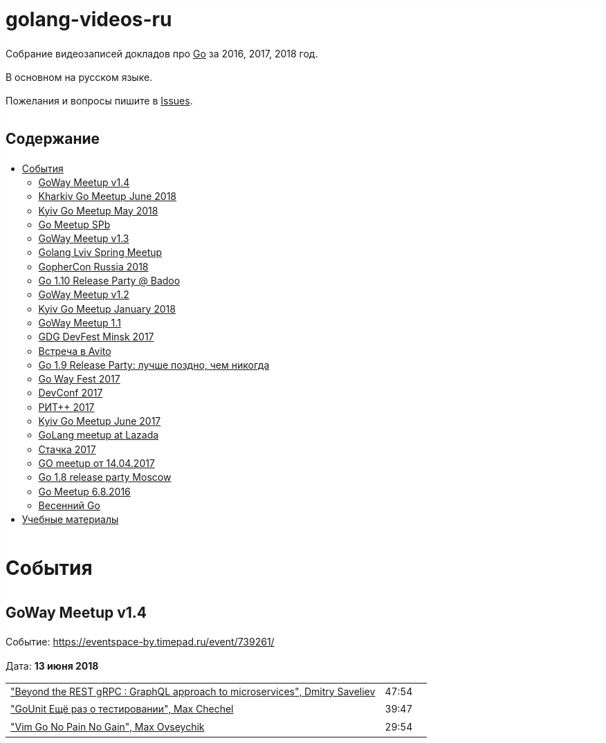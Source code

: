 # golang-videos-ru

Собрание видеозаписей докладов про [Go](https://golang.org/) за 2016, 2017, 2018 год.

В основном на русском языке.

Пожелания и вопросы пишите в [Issues](https://github.com/hH39797J/golang-videos-ru/issues).


## Содержание

* [События](#%D0%A1%D0%BE%D0%B1%D1%8B%D1%82%D0%B8%D1%8F)
  * [GoWay Meetup v1\.4](#goway-meetup-v14)
  * [Kharkiv Go Meetup June 2018](#kharkiv-go-meetup-june-2018)
  * [Kyiv Go Meetup May 2018](#kyiv-go-meetup-may-2018)
  * [Go Meetup SPb](#go-meetup-spb)
  * [GoWay Meetup v1\.3](#goway-meetup-v13)
  * [Golang Lviv Spring Meetup](#golang-lviv-spring-meetup)
  * [GopherCon Russia 2018](#gophercon-russia-2018)
  * [Go 1\.10 Release Party @ Badoo](#go-110-release-party--badoo)
  * [GoWay Meetup v1\.2](#goway-meetup-v12)
  * [Kyiv Go Meetup January 2018](#kyiv-go-meetup-january-2018)
  * [GoWay Meetup 1\.1](#goway-meetup-11)
  * [GDG DevFest Minsk 2017](#gdg-devfest-minsk-2017)
  * [Встреча в Avito](#%D0%92%D1%81%D1%82%D1%80%D0%B5%D1%87%D0%B0-%D0%B2-avito)
  * [Go 1\.9 Release Party: лучше поздно, чем никогда](#go-19-release-party-%D0%BB%D1%83%D1%87%D1%88%D0%B5-%D0%BF%D0%BE%D0%B7%D0%B4%D0%BD%D0%BE-%D1%87%D0%B5%D0%BC-%D0%BD%D0%B8%D0%BA%D0%BE%D0%B3%D0%B4%D0%B0)
  * [Go Way Fest 2017](#go-way-fest-2017)
  * [DevConf 2017](#devconf-2017)
  * [РИТ\+\+ 2017](#%D0%A0%D0%98%D0%A2-2017)
  * [Kyiv Go Meetup June 2017](#kyiv-go-meetup-june-2017)
  * [GoLang meetup at Lazada](#golang-meetup-at-lazada)
  * [Стачка 2017](#%D0%A1%D1%82%D0%B0%D1%87%D0%BA%D0%B0-2017)
  * [GO meetup от 14\.04\.2017](#go-meetup-%D0%BE%D1%82-14042017)
  * [Go 1\.8 release party Moscow](#go-18-release-party-moscow)
  * [Go Meetup 6\.8\.2016](#go-meetup-682016)
  * [Весенний Go](#%D0%92%D0%B5%D1%81%D0%B5%D0%BD%D0%BD%D0%B8%D0%B9-go)
* [Учебные материалы](#%D0%A3%D1%87%D0%B5%D0%B1%D0%BD%D1%8B%D0%B5-%D0%BC%D0%B0%D1%82%D0%B5%D1%80%D0%B8%D0%B0%D0%BB%D1%8B)


# События

## GoWay Meetup v1.4

Событие: https://eventspace-by.timepad.ru/event/739261/

Дата: **13 июня 2018**

| | | |
| --- | :---: | --- |
| ["Beyond the REST gRPC : GraphQL approach to microservices", Dmitry Saveliev](https://youtu.be/3jzLq8Hyvk8) | 47:54 | |
| ["GoUnit Ещё раз о тестировании", Max Chechel](https://youtu.be/Bbi0afFrMjY) | 39:47 | |
| ["Vim Go No Pain No Gain", Max Ovseychik](https://youtu.be/Ej4g2q6-qJA) | 29:54 | |
